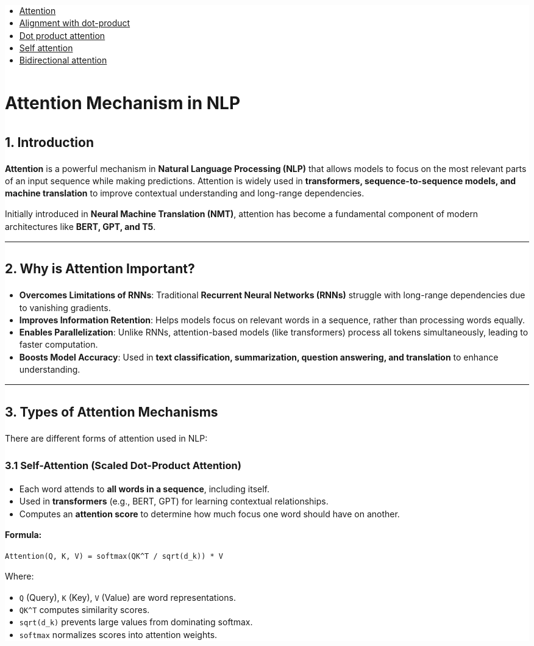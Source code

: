 - [Attention](#attention)
- [Alignment with dot-product](#dot-product)
- [Dot product attention](#dot-product-attention)
- [Self attention](#self-attention)
- [Bidirectional attention](#biderectional)
  
<a id='attention'></a>
# Attention Mechanism in NLP

## 1. Introduction
**Attention** is a powerful mechanism in **Natural Language Processing (NLP)** that allows models to focus on the most relevant parts of an input sequence while making predictions. Attention is widely used in **transformers, sequence-to-sequence models, and machine translation** to improve contextual understanding and long-range dependencies.

Initially introduced in **Neural Machine Translation (NMT)**, attention has become a fundamental component of modern architectures like **BERT, GPT, and T5**.

---

## 2. Why is Attention Important?
- **Overcomes Limitations of RNNs**: Traditional **Recurrent Neural Networks (RNNs)** struggle with long-range dependencies due to vanishing gradients.
- **Improves Information Retention**: Helps models focus on relevant words in a sequence, rather than processing words equally.
- **Enables Parallelization**: Unlike RNNs, attention-based models (like transformers) process all tokens simultaneously, leading to faster computation.
- **Boosts Model Accuracy**: Used in **text classification, summarization, question answering, and translation** to enhance understanding.

---

## 3. Types of Attention Mechanisms
There are different forms of attention used in NLP:

### **3.1 Self-Attention (Scaled Dot-Product Attention)**
- Each word attends to **all words in a sequence**, including itself.
- Used in **transformers** (e.g., BERT, GPT) for learning contextual relationships.
- Computes an **attention score** to determine how much focus one word should have on another.

**Formula:**
```
Attention(Q, K, V) = softmax(QK^T / sqrt(d_k)) * V
```
Where:
- `Q` (Query), `K` (Key), `V` (Value) are word representations.
- `QK^T` computes similarity scores.
- `sqrt(d_k)` prevents large values from dominating softmax.
- `softmax` normalizes scores into attention weights.
